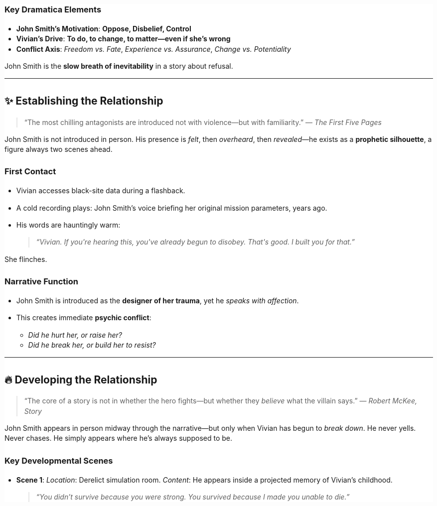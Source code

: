 ### **Key Dramatica Elements**

* **John Smith’s Motivation**: **Oppose, Disbelief, Control**
* **Vivian’s Drive**: **To do, to change, to matter—even if she’s wrong**
* **Conflict Axis**: *Freedom vs. Fate*, *Experience vs. Assurance*, *Change vs. Potentiality*

John Smith is the **slow breath of inevitability** in a story about refusal.

---

## ✨ Establishing the Relationship

> “The most chilling antagonists are introduced not with violence—but with familiarity.”
> — *The First Five Pages*

John Smith is not introduced in person. His presence is *felt*, then *overheard*, then *revealed*—he exists as a **prophetic silhouette**, a figure always two scenes ahead.

### **First Contact**

* Vivian accesses black-site data during a flashback.
* A cold recording plays: John Smith’s voice briefing her original mission parameters, years ago.
* His words are hauntingly warm:

  > *“Vivian. If you're hearing this, you've already begun to disobey. That's good. I built you for that.”*

She flinches.

### **Narrative Function**

* John Smith is introduced as the **designer of her trauma**, yet he *speaks with affection*.
* This creates immediate **psychic conflict**:

  * *Did he hurt her, or raise her?*
  * *Did he break her, or build her to resist?*

---

## 🔥 Developing the Relationship

> “The core of a story is not in whether the hero fights—but whether they *believe* what the villain says.”
> — *Robert McKee, Story*

John Smith appears in person midway through the narrative—but only when Vivian has begun to *break down*. He never yells. Never chases. He simply appears where he’s always supposed to be.

### **Key Developmental Scenes**

* **Scene 1**:
  *Location*: Derelict simulation room.
  *Content*: He appears inside a projected memory of Vivian’s childhood.

  > *“You didn’t survive because you were strong. You survived because I made you unable to die.”*
